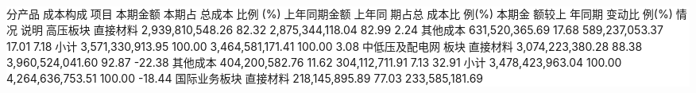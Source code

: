 分产品
成本构成
项目
本期金额
本期占
总成本
比例
(%)
上年同期金额
上年同
期占总
成本比
例(%)
本期金
额较上
年同期
变动比
例(%)
情况
说明
高压板块
直接材料
2,939,810,548.26
82.32
2,875,344,118.04
82.99
2.24
其他成本
631,520,365.69
17.68
589,237,053.37
17.01
7.18
小计
3,571,330,913.95
100.00
3,464,581,171.41
100.00
3.08
中低压及配电网
板块
直接材料
3,074,223,380.28
88.38
3,960,524,041.60
92.87
-22.38
其他成本
404,200,582.76
11.62
304,112,711.91
7.13
32.91
小计
3,478,423,963.04
100.00
4,264,636,753.51
100.00
-18.44
国际业务板块
直接材料
218,145,895.89
77.03
233,585,181.69